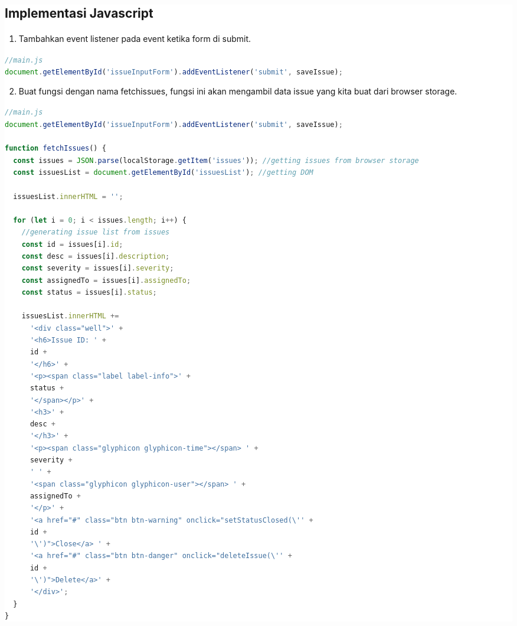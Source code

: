 ## Implementasi Javascript

1. Tambahkan event listener pada event ketika form di submit.

```js
//main.js
document.getElementById('issueInputForm').addEventListener('submit', saveIssue);
```

2. Buat fungsi dengan nama fetchissues, fungsi ini akan mengambil data issue yang kita buat dari browser storage.

```js
//main.js
document.getElementById('issueInputForm').addEventListener('submit', saveIssue);

function fetchIssues() {
  const issues = JSON.parse(localStorage.getItem('issues')); //getting issues from browser storage
  const issuesList = document.getElementById('issuesList'); //getting DOM

  issuesList.innerHTML = '';

  for (let i = 0; i < issues.length; i++) {
    //generating issue list from issues
    const id = issues[i].id;
    const desc = issues[i].description;
    const severity = issues[i].severity;
    const assignedTo = issues[i].assignedTo;
    const status = issues[i].status;

    issuesList.innerHTML +=
      '<div class="well">' +
      '<h6>Issue ID: ' +
      id +
      '</h6>' +
      '<p><span class="label label-info">' +
      status +
      '</span></p>' +
      '<h3>' +
      desc +
      '</h3>' +
      '<p><span class="glyphicon glyphicon-time"></span> ' +
      severity +
      ' ' +
      '<span class="glyphicon glyphicon-user"></span> ' +
      assignedTo +
      '</p>' +
      '<a href="#" class="btn btn-warning" onclick="setStatusClosed(\'' +
      id +
      '\')">Close</a> ' +
      '<a href="#" class="btn btn-danger" onclick="deleteIssue(\'' +
      id +
      '\')">Delete</a>' +
      '</div>';
  }
}
```
